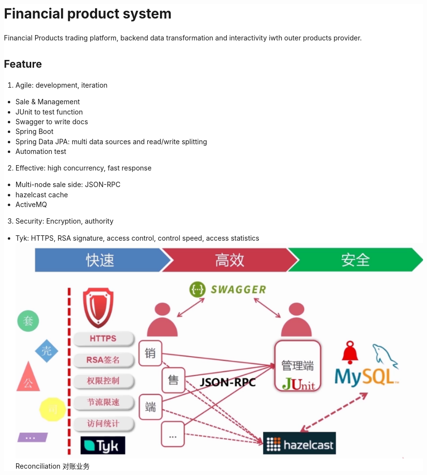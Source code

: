 # Financial product system
Financial Products trading platform, backend data transformation and interactivity iwth outer products provider.
## Feature
1. Agile: development, iteration
+ Sale & Management
+ JUnit to test function
+ Swagger to write docs
+ Spring Boot
+ Spring Data JPA: multi data sources and read/write splitting
+ Automation test
2. Effective: high concurrency, fast response
+ Multi-node sale side: JSON-RPC
+ hazelcast cache
+ ActiveMQ
3. Security: Encryption, authority 
+ Tyk: HTTPS, RSA signature, access control, control speed, access statistics
![structure](notesimage/structure.png)
Reconciliation 对账业务